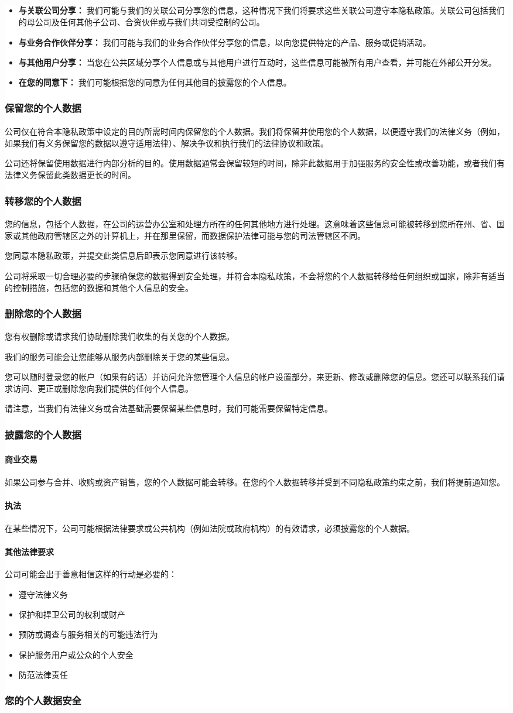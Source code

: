 +   **与关联公司分享：** 我们可能与我们的关联公司分享您的信息，这种情况下我们将要求这些关联公司遵守本隐私政策。关联公司包括我们的母公司及任何其他子公司、合资伙伴或与我们共同受控制的公司。

+   **与业务合作伙伴分享：** 我们可能与我们的业务合作伙伴分享您的信息，以向您提供特定的产品、服务或促销活动。

+   **与其他用户分享：** 当您在公共区域分享个人信息或与其他用户进行互动时，这些信息可能被所有用户查看，并可能在外部公开分发。

+   **在您的同意下：** 我们可能根据您的同意为任何其他目的披露您的个人信息。

### 保留您的个人数据

公司仅在符合本隐私政策中设定的目的所需时间内保留您的个人数据。我们将保留并使用您的个人数据，以便遵守我们的法律义务（例如，如果我们有义务保留您的数据以遵守适用法律）、解决争议和执行我们的法律协议和政策。

公司还将保留使用数据进行内部分析的目的。使用数据通常会保留较短的时间，除非此数据用于加强服务的安全性或改善功能，或者我们有法律义务保留此类数据更长的时间。

### 转移您的个人数据

您的信息，包括个人数据，在公司的运营办公室和处理方所在的任何其他地方进行处理。这意味着这些信息可能被转移到您所在州、省、国家或其他政府管辖区之外的计算机上，并在那里保留，而数据保护法律可能与您的司法管辖区不同。

您同意本隐私政策，并提交此类信息后即表示您同意进行该转移。

公司将采取一切合理必要的步骤确保您的数据得到安全处理，并符合本隐私政策，不会将您的个人数据转移给任何组织或国家，除非有适当的控制措施，包括您的数据和其他个人信息的安全。

### 删除您的个人数据

您有权删除或请求我们协助删除我们收集的有关您的个人数据。

我们的服务可能会让您能够从服务内部删除关于您的某些信息。

您可以随时登录您的帐户（如果有的话）并访问允许您管理个人信息的帐户设置部分，来更新、修改或删除您的信息。您还可以联系我们请求访问、更正或删除您向我们提供的任何个人信息。

请注意，当我们有法律义务或合法基础需要保留某些信息时，我们可能需要保留特定信息。

### 披露您的个人数据

#### 商业交易

如果公司参与合并、收购或资产销售，您的个人数据可能会转移。在您的个人数据转移并受到不同隐私政策约束之前，我们将提前通知您。

#### 执法

在某些情况下，公司可能根据法律要求或公共机构（例如法院或政府机构）的有效请求，必须披露您的个人数据。

#### 其他法律要求

公司可能会出于善意相信这样的行动是必要的：

+   遵守法律义务

+   保护和捍卫公司的权利或财产

+   预防或调查与服务相关的可能违法行为

+   保护服务用户或公众的个人安全

+   防范法律责任

### 您的个人数据安全
